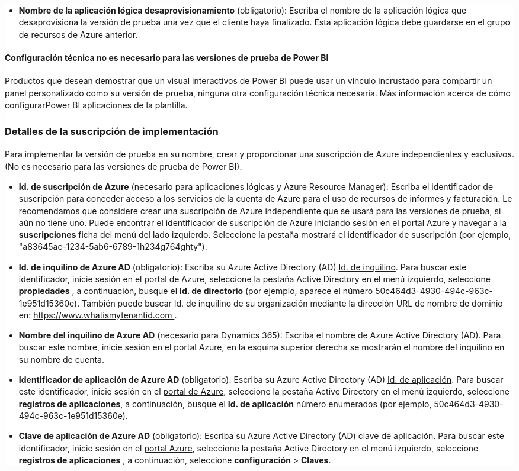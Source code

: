 - **Nombre de la aplicación lógica desaprovisionamiento** (obligatorio): Escriba el nombre de la aplicación lógica que desaprovisiona la versión de prueba una vez que el cliente haya finalizado. Esta aplicación lógica debe guardarse en el grupo de recursos de Azure anterior.

#### <a name="technical-configuration-not-required-for-power-bi-test-drives"></a>Configuración técnica no es necesario para las versiones de prueba de Power BI

Productos que desean demostrar que un visual interactivos de Power BI puede usar un vínculo incrustado para compartir un panel personalizado como su versión de prueba, ninguna otra configuración técnica necesaria. Más información acerca de cómo configurar[Power BI](https://docs.microsoft.com/power-bi/service-template-apps-overview) aplicaciones de la plantilla.

### <a name="deployment-subscription-details"></a>Detalles de la suscripción de implementación

Para implementar la versión de prueba en su nombre, crear y proporcionar una suscripción de Azure independientes y exclusivos. (No es necesario para las versiones de prueba de Power BI).

- **Id. de suscripción de Azure** (necesario para aplicaciones lógicas y Azure Resource Manager): Escriba el identificador de suscripción para conceder acceso a los servicios de la cuenta de Azure para el uso de recursos de informes y facturación. Le recomendamos que considere [crear una suscripción de Azure independiente](https://docs.microsoft.com/azure/billing/billing-create-subscription) que se usará para las versiones de prueba, si aún no tiene uno. Puede encontrar el identificador de suscripción de Azure iniciando sesión en el [portal Azure](https://portal.azure.com/) y navegar a la **suscripciones** ficha del menú del lado izquierdo. Seleccione la pestaña mostrará el identificador de suscripción (por ejemplo, "a83645ac-1234-5ab6-6789-1h234g764ghty").

- **Id. de inquilino de Azure AD** (obligatorio): Escriba su Azure Active Directory (AD) [Id. de inquilino](https://docs.microsoft.com/azure/active-directory/develop/howto-create-service-principal-portal#get-tenant-id). Para buscar este identificador, inicie sesión en el [portal de Azure](https://portal.azure.com/), seleccione la pestaña Active Directory en el menú izquierdo, seleccione **propiedades** , a continuación, busque el **Id. de directorio** (por ejemplo, aparece el número 50c464d3-4930-494c-963c-1e951d15360e). También puede buscar Id. de inquilino de su organización mediante la dirección URL de nombre de dominio en: [ https://www.whatismytenantid.com ](https://www.whatismytenantid.com).

- **Nombre del inquilino de Azure AD** (necesario para Dynamics 365): Escriba el nombre de Azure Active Directory (AD). Para buscar este nombre, inicie sesión en el [portal Azure](https://portal.azure.com/), en la esquina superior derecha se mostrarán el nombre del inquilino en su nombre de cuenta.

- **Identificador de aplicación de Azure AD** (obligatorio): Escriba su Azure Active Directory (AD) [Id. de aplicación](https://docs.microsoft.com/azure/active-directory/develop/howto-create-service-principal-portal#get-application-id-and-authentication-key). Para buscar este identificador, inicie sesión en el [portal de Azure](https://portal.azure.com/), seleccione la pestaña Active Directory en el menú izquierdo, seleccione **registros de aplicaciones**, a continuación, busque el **Id. de aplicación** número enumerados (por ejemplo, 50c464d3-4930-494c-963c-1e951d15360e).

- **Clave de aplicación de Azure AD** (obligatorio): Escriba su Azure Active Directory (AD) [clave de aplicación](https://docs.microsoft.com/azure/active-directory/develop/howto-create-service-principal-portal#get-application-id-and-authentication-key). Para buscar este identificador, inicie sesión en el [portal Azure](https://portal.azure.com/), seleccione la pestaña Active Directory en el menú izquierdo, seleccione **registros de aplicaciones** , a continuación, seleccione **configuración**  >  **Claves**.

